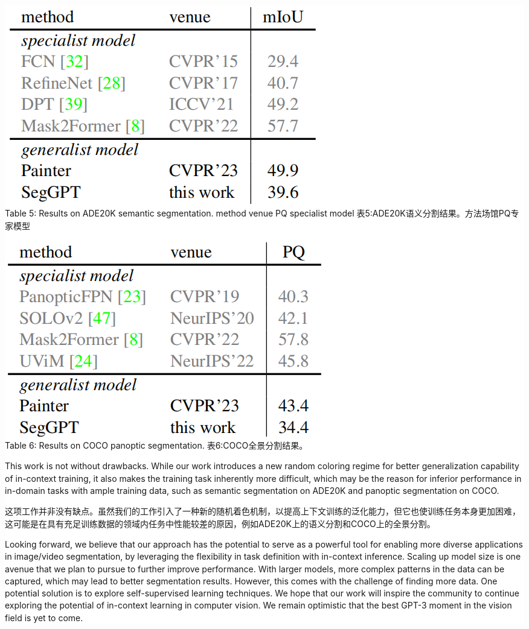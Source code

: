 ![table 5](../images/SegGPT/tab_5.png)<br/>
Table 5: Results on ADE20K semantic segmentation. method venue PQ specialist model
表5:ADE20K语义分割结果。方法场馆PQ专家模型

![table 6](../images/SegGPT/tab_6.png)<br/>
Table 6: Results on COCO panoptic segmentation.
表6:COCO全景分割结果。

This work is not without drawbacks. While our work introduces a new random coloring regime for better generalization capability of in-context training, it also makes the training task inherently more difficult, which may be the reason for inferior performance in in-domain tasks with ample training data, such as semantic segmentation on ADE20K and panoptic segmentation on COCO.

这项工作并非没有缺点。虽然我们的工作引入了一种新的随机着色机制，以提高上下文训练的泛化能力，但它也使训练任务本身更加困难，这可能是在具有充足训练数据的领域内任务中性能较差的原因，例如ADE20K上的语义分割和COCO上的全景分割。

Looking forward, we believe that our approach has the potential to serve as a powerful tool for enabling more diverse applications in image/video segmentation, by leveraging the flexibility in task definition with in-context inference. Scaling up model size is one avenue that we plan to pursue to further improve performance. With larger models, more complex patterns in the data can be captured, which may lead to better segmentation results. However, this comes with the challenge of finding more data. One potential solution is to explore self-supervised learning techniques. We hope that our work will inspire the community to continue exploring the potential of in-context learning in computer vision. We remain optimistic that the best GPT-3 moment in the vision field is yet to come.

